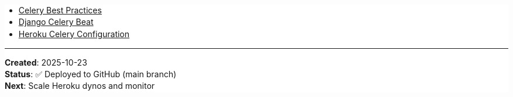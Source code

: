 - [Celery Best Practices](https://docs.celeryproject.org/en/stable/userguide/tasks.html#performance-and-strategies)
- [Django Celery Beat](https://django-celery-beat.readthedocs.io/)
- [Heroku Celery Configuration](https://devcenter.heroku.com/articles/celery-heroku)

---

**Created**: 2025-10-23  
**Status**: ✅ Deployed to GitHub (main branch)  
**Next**: Scale Heroku dynos and monitor
